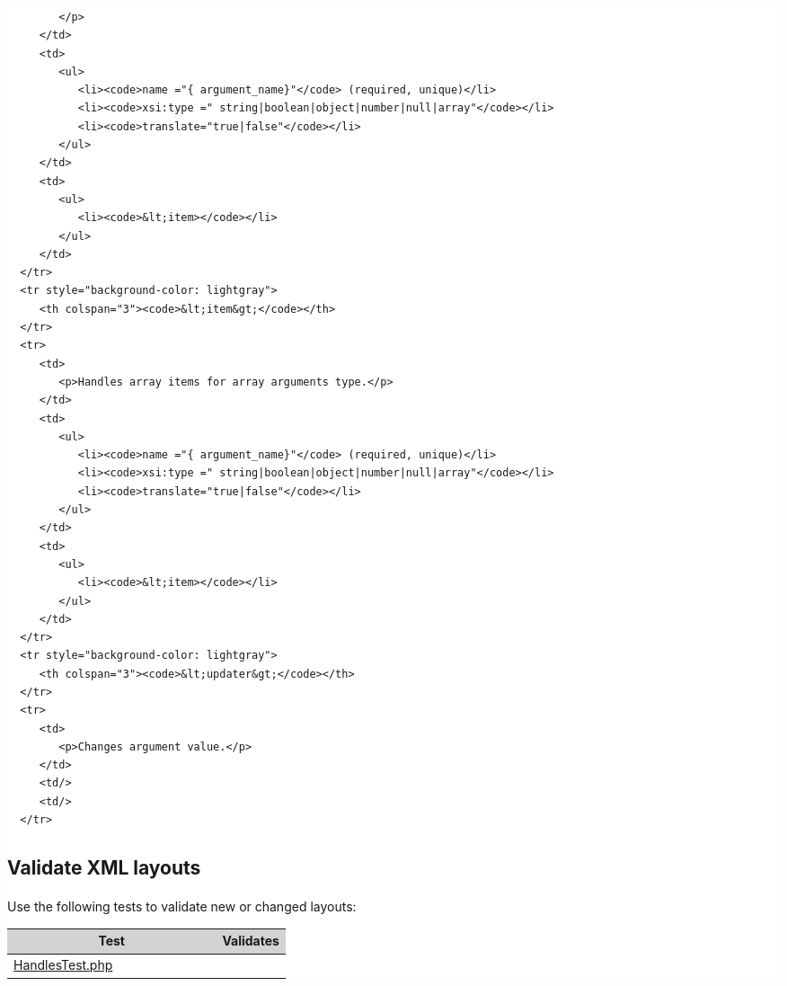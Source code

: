            </p>
         </td>
         <td>
            <ul>
               <li><code>name ="{ argument_name}"</code> (required, unique)</li>
               <li><code>xsi:type =" string|boolean|object|number|null|array"</code></li>
               <li><code>translate="true|false"</code></li>
            </ul>
         </td>
         <td>
            <ul>
               <li><code>&lt;item></code></li>
            </ul>
         </td>
      </tr>
      <tr style="background-color: lightgray">
         <th colspan="3"><code>&lt;item&gt;</code></th>
      </tr>
      <tr>
         <td>
            <p>Handles array items for array arguments type.</p>
         </td>
         <td>
            <ul>
               <li><code>name ="{ argument_name}"</code> (required, unique)</li>
               <li><code>xsi:type =" string|boolean|object|number|null|array"</code></li>
               <li><code>translate="true|false"</code></li>
            </ul>
         </td>
         <td>
            <ul>
               <li><code>&lt;item></code></li>
            </ul>
         </td>
      </tr>
      <tr style="background-color: lightgray">
         <th colspan="3"><code>&lt;updater&gt;</code></th>
      </tr>
      <tr>
         <td>
            <p>Changes argument value.</p>
         </td>
         <td/>
         <td/>
      </tr>
   </tbody>
</table>
<h2 id="xml-validation">Validate XML layouts</h2>
<p>Use the following tests
   to validate new or changed layouts:
</p>
<table style="width:125%">
   <col width="75%">
   <col width="25%">
   <thead>
      <tr style="background-color: lightgray">
         <th>Test</th>
         <th>Validates</th>
      </tr>
   </thead>
   <tbody>
      <tr>
         <td><a href="{{ site.mage2000url }}dev/tests/static/testsuite/Magento/Test/Integrity/Layout/HandlesTest.php" target="_blank">HandlesTest.php</a></td>
